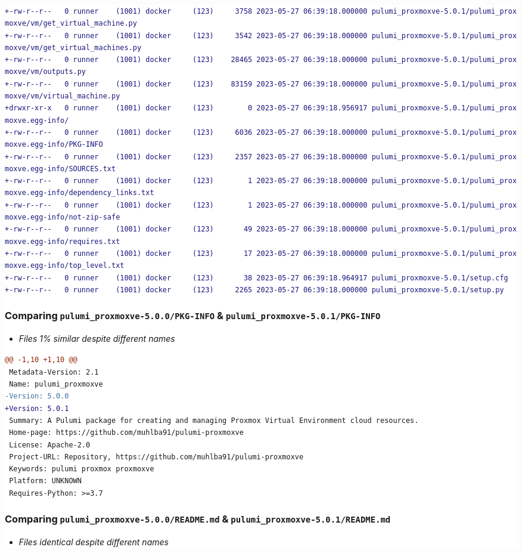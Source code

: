 ```diff
+-rw-r--r--   0 runner    (1001) docker     (123)     3758 2023-05-27 06:39:18.000000 pulumi_proxmoxve-5.0.1/pulumi_proxmoxve/vm/get_virtual_machine.py
+-rw-r--r--   0 runner    (1001) docker     (123)     3542 2023-05-27 06:39:18.000000 pulumi_proxmoxve-5.0.1/pulumi_proxmoxve/vm/get_virtual_machines.py
+-rw-r--r--   0 runner    (1001) docker     (123)    28465 2023-05-27 06:39:18.000000 pulumi_proxmoxve-5.0.1/pulumi_proxmoxve/vm/outputs.py
+-rw-r--r--   0 runner    (1001) docker     (123)    83159 2023-05-27 06:39:18.000000 pulumi_proxmoxve-5.0.1/pulumi_proxmoxve/vm/virtual_machine.py
+drwxr-xr-x   0 runner    (1001) docker     (123)        0 2023-05-27 06:39:18.956917 pulumi_proxmoxve-5.0.1/pulumi_proxmoxve.egg-info/
+-rw-r--r--   0 runner    (1001) docker     (123)     6036 2023-05-27 06:39:18.000000 pulumi_proxmoxve-5.0.1/pulumi_proxmoxve.egg-info/PKG-INFO
+-rw-r--r--   0 runner    (1001) docker     (123)     2357 2023-05-27 06:39:18.000000 pulumi_proxmoxve-5.0.1/pulumi_proxmoxve.egg-info/SOURCES.txt
+-rw-r--r--   0 runner    (1001) docker     (123)        1 2023-05-27 06:39:18.000000 pulumi_proxmoxve-5.0.1/pulumi_proxmoxve.egg-info/dependency_links.txt
+-rw-r--r--   0 runner    (1001) docker     (123)        1 2023-05-27 06:39:18.000000 pulumi_proxmoxve-5.0.1/pulumi_proxmoxve.egg-info/not-zip-safe
+-rw-r--r--   0 runner    (1001) docker     (123)       49 2023-05-27 06:39:18.000000 pulumi_proxmoxve-5.0.1/pulumi_proxmoxve.egg-info/requires.txt
+-rw-r--r--   0 runner    (1001) docker     (123)       17 2023-05-27 06:39:18.000000 pulumi_proxmoxve-5.0.1/pulumi_proxmoxve.egg-info/top_level.txt
+-rw-r--r--   0 runner    (1001) docker     (123)       38 2023-05-27 06:39:18.964917 pulumi_proxmoxve-5.0.1/setup.cfg
+-rw-r--r--   0 runner    (1001) docker     (123)     2265 2023-05-27 06:39:18.000000 pulumi_proxmoxve-5.0.1/setup.py
```

### Comparing `pulumi_proxmoxve-5.0.0/PKG-INFO` & `pulumi_proxmoxve-5.0.1/PKG-INFO`

 * *Files 1% similar despite different names*

```diff
@@ -1,10 +1,10 @@
 Metadata-Version: 2.1
 Name: pulumi_proxmoxve
-Version: 5.0.0
+Version: 5.0.1
 Summary: A Pulumi package for creating and managing Proxmox Virtual Environment cloud resources.
 Home-page: https://github.com/muhlba91/pulumi-proxmoxve
 License: Apache-2.0
 Project-URL: Repository, https://github.com/muhlba91/pulumi-proxmoxve
 Keywords: pulumi proxmox proxmoxve
 Platform: UNKNOWN
 Requires-Python: >=3.7
```

### Comparing `pulumi_proxmoxve-5.0.0/README.md` & `pulumi_proxmoxve-5.0.1/README.md`

 * *Files identical despite different names*
